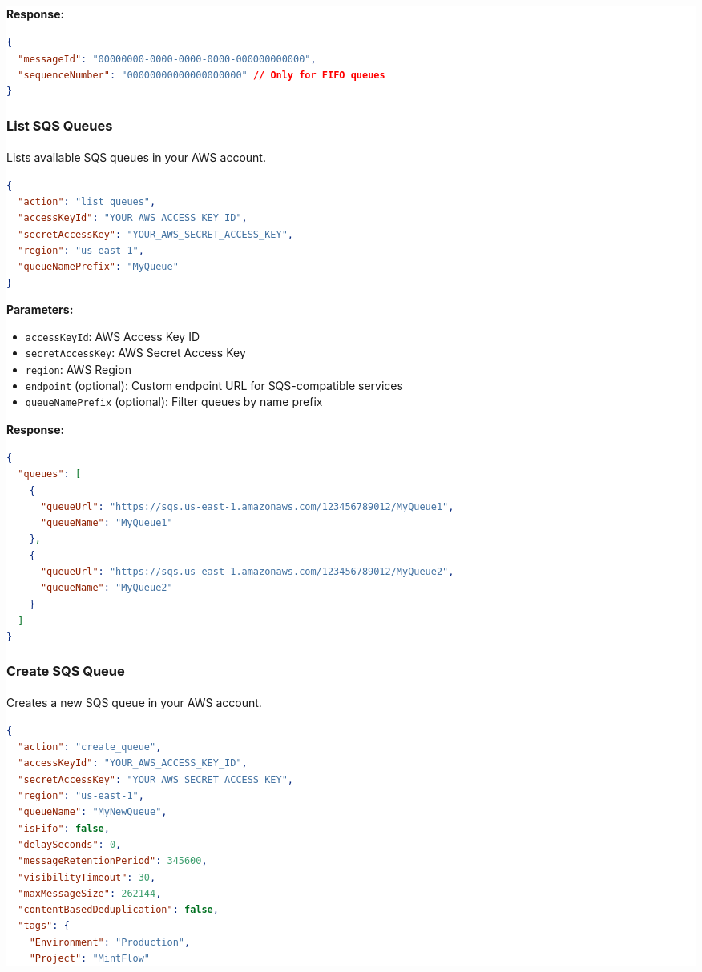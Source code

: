 **Response:**

```json
{
  "messageId": "00000000-0000-0000-0000-000000000000",
  "sequenceNumber": "00000000000000000000" // Only for FIFO queues
}
```

### List SQS Queues

Lists available SQS queues in your AWS account.

```json
{
  "action": "list_queues",
  "accessKeyId": "YOUR_AWS_ACCESS_KEY_ID",
  "secretAccessKey": "YOUR_AWS_SECRET_ACCESS_KEY",
  "region": "us-east-1",
  "queueNamePrefix": "MyQueue"
}
```

**Parameters:**

- `accessKeyId`: AWS Access Key ID
- `secretAccessKey`: AWS Secret Access Key
- `region`: AWS Region
- `endpoint` (optional): Custom endpoint URL for SQS-compatible services
- `queueNamePrefix` (optional): Filter queues by name prefix

**Response:**

```json
{
  "queues": [
    {
      "queueUrl": "https://sqs.us-east-1.amazonaws.com/123456789012/MyQueue1",
      "queueName": "MyQueue1"
    },
    {
      "queueUrl": "https://sqs.us-east-1.amazonaws.com/123456789012/MyQueue2",
      "queueName": "MyQueue2"
    }
  ]
}
```

### Create SQS Queue

Creates a new SQS queue in your AWS account.

```json
{
  "action": "create_queue",
  "accessKeyId": "YOUR_AWS_ACCESS_KEY_ID",
  "secretAccessKey": "YOUR_AWS_SECRET_ACCESS_KEY",
  "region": "us-east-1",
  "queueName": "MyNewQueue",
  "isFifo": false,
  "delaySeconds": 0,
  "messageRetentionPeriod": 345600,
  "visibilityTimeout": 30,
  "maxMessageSize": 262144,
  "contentBasedDeduplication": false,
  "tags": {
    "Environment": "Production",
    "Project": "MintFlow"
```